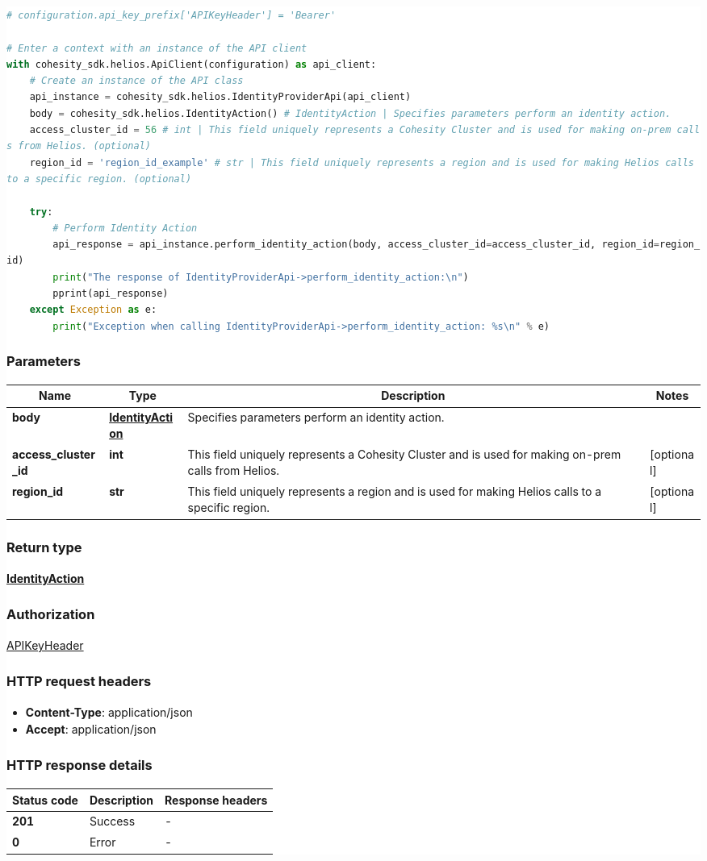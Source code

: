 ```python
# configuration.api_key_prefix['APIKeyHeader'] = 'Bearer'

# Enter a context with an instance of the API client
with cohesity_sdk.helios.ApiClient(configuration) as api_client:
    # Create an instance of the API class
    api_instance = cohesity_sdk.helios.IdentityProviderApi(api_client)
    body = cohesity_sdk.helios.IdentityAction() # IdentityAction | Specifies parameters perform an identity action.
    access_cluster_id = 56 # int | This field uniquely represents a Cohesity Cluster and is used for making on-prem calls from Helios. (optional)
    region_id = 'region_id_example' # str | This field uniquely represents a region and is used for making Helios calls to a specific region. (optional)

    try:
        # Perform Identity Action
        api_response = api_instance.perform_identity_action(body, access_cluster_id=access_cluster_id, region_id=region_id)
        print("The response of IdentityProviderApi->perform_identity_action:\n")
        pprint(api_response)
    except Exception as e:
        print("Exception when calling IdentityProviderApi->perform_identity_action: %s\n" % e)
```



### Parameters


Name | Type | Description  | Notes
------------- | ------------- | ------------- | -------------
 **body** | [**IdentityAction**](IdentityAction.md)| Specifies parameters perform an identity action. | 
 **access_cluster_id** | **int**| This field uniquely represents a Cohesity Cluster and is used for making on-prem calls from Helios. | [optional] 
 **region_id** | **str**| This field uniquely represents a region and is used for making Helios calls to a specific region. | [optional] 

### Return type

[**IdentityAction**](IdentityAction.md)

### Authorization

[APIKeyHeader](../README.md#APIKeyHeader)

### HTTP request headers

 - **Content-Type**: application/json
 - **Accept**: application/json

### HTTP response details

| Status code | Description | Response headers |
|-------------|-------------|------------------|
**201** | Success |  -  |
**0** | Error |  -  |
